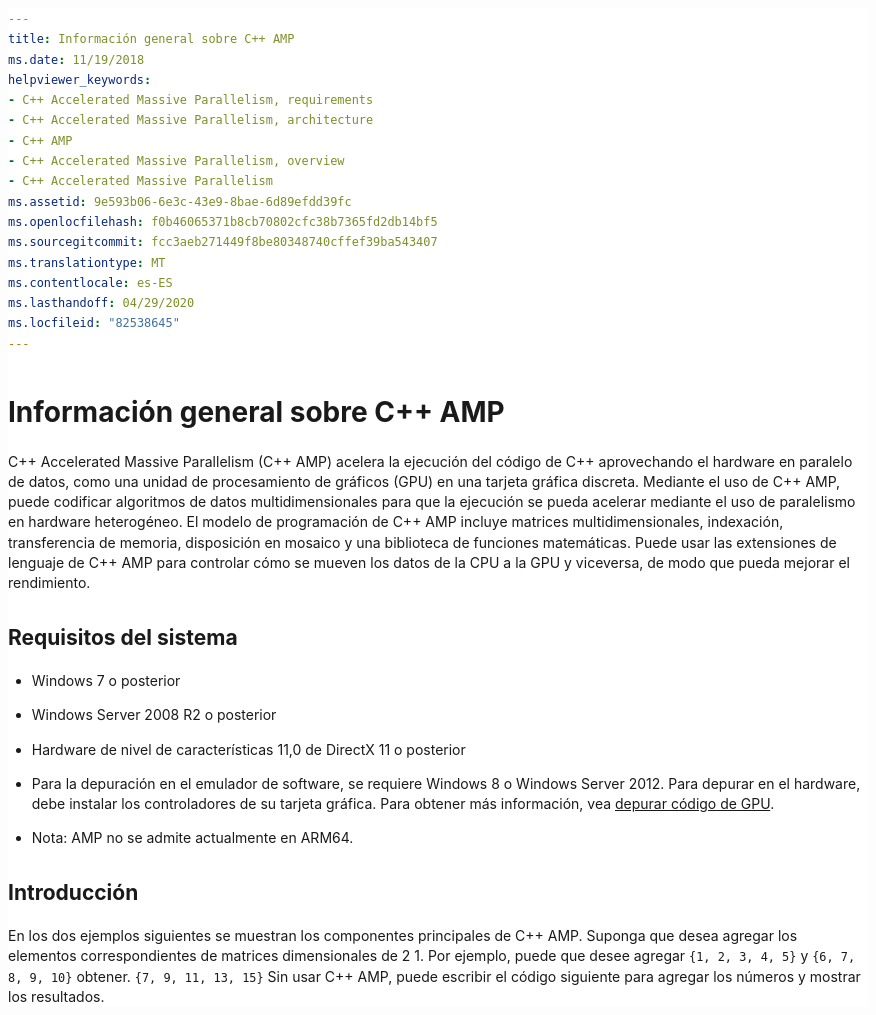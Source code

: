 ```yaml
---
title: Información general sobre C++ AMP
ms.date: 11/19/2018
helpviewer_keywords:
- C++ Accelerated Massive Parallelism, requirements
- C++ Accelerated Massive Parallelism, architecture
- C++ AMP
- C++ Accelerated Massive Parallelism, overview
- C++ Accelerated Massive Parallelism
ms.assetid: 9e593b06-6e3c-43e9-8bae-6d89efdd39fc
ms.openlocfilehash: f0b46065371b8cb70802cfc38b7365fd2db14bf5
ms.sourcegitcommit: fcc3aeb271449f8be80348740cffef39ba543407
ms.translationtype: MT
ms.contentlocale: es-ES
ms.lasthandoff: 04/29/2020
ms.locfileid: "82538645"
---
```

# <a name="c-amp-overview"></a>Información general sobre C++ AMP

C++ Accelerated Massive Parallelism (C++ AMP) acelera la ejecución del código de C++ aprovechando el hardware en paralelo de datos, como una unidad de procesamiento de gráficos (GPU) en una tarjeta gráfica discreta. Mediante el uso de C++ AMP, puede codificar algoritmos de datos multidimensionales para que la ejecución se pueda acelerar mediante el uso de paralelismo en hardware heterogéneo. El modelo de programación de C++ AMP incluye matrices multidimensionales, indexación, transferencia de memoria, disposición en mosaico y una biblioteca de funciones matemáticas. Puede usar las extensiones de lenguaje de C++ AMP para controlar cómo se mueven los datos de la CPU a la GPU y viceversa, de modo que pueda mejorar el rendimiento.

## <a name="system-requirements"></a>Requisitos del sistema

- Windows 7 o posterior

- Windows Server 2008 R2 o posterior

- Hardware de nivel de características 11,0 de DirectX 11 o posterior

- Para la depuración en el emulador de software, se requiere Windows 8 o Windows Server 2012. Para depurar en el hardware, debe instalar los controladores de su tarjeta gráfica. Para obtener más información, vea [depurar código de GPU](/visualstudio/debugger/debugging-gpu-code).

- Nota: AMP no se admite actualmente en ARM64.

## <a name="introduction"></a>Introducción

En los dos ejemplos siguientes se muestran los componentes principales de C++ AMP. Suponga que desea agregar los elementos correspondientes de matrices dimensionales de 2 1. Por ejemplo, puede que desee agregar `{1, 2, 3, 4, 5}` y `{6, 7, 8, 9, 10}` obtener. `{7, 9, 11, 13, 15}` Sin usar C++ AMP, puede escribir el código siguiente para agregar los números y mostrar los resultados.
